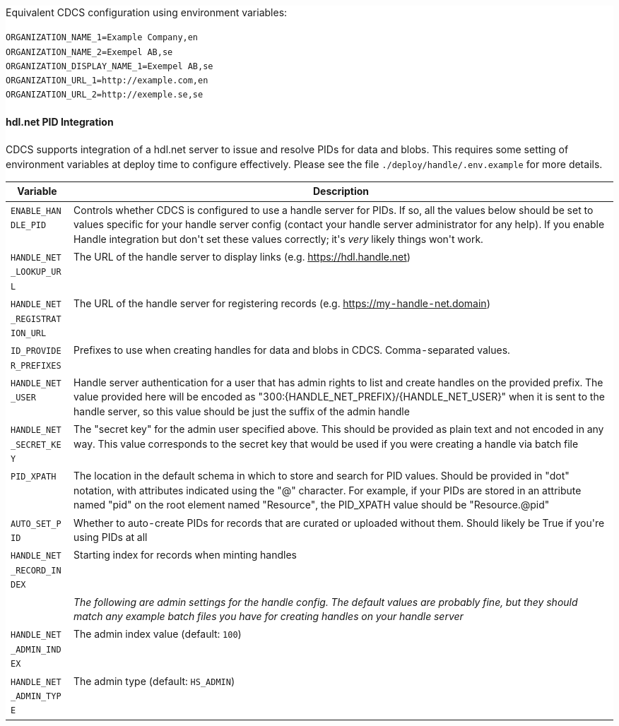 Equivalent CDCS configuration using environment variables:
```
ORGANIZATION_NAME_1=Example Company,en
ORGANIZATION_NAME_2=Exempel AB,se
ORGANIZATION_DISPLAY_NAME_1=Exempel AB,se
ORGANIZATION_URL_1=http://example.com,en
ORGANIZATION_URL_2=http://exemple.se,se
```

#### hdl.net PID Integration

CDCS supports integration of a hdl.net server to issue and resolve PIDs for
data and blobs. This requires some setting of environment variables at deploy
time to configure effectively. Please see the file
`./deploy/handle/.env.example` for more details.

| Variable                             | Description                                                                                                                                                                                                                                                                                                                           |
|--------------------------------------|---------------------------------------------------------------------------------------------------------------------------------------------------------------------------------------------------------------------------------------------------------------------------------------------------------------------------------------|
| `ENABLE_HANDLE_PID`                  | Controls whether CDCS is configured to use a handle server for PIDs. If so, all the values below should be set to values specific for your handle server config (contact your handle server administrator for any help). If you enable Handle integration but don't set these values correctly; it's _very_ likely things won't work. |
| `HANDLE_NET_LOOKUP_URL`              | The URL of the handle server to display links (e.g. https://hdl.handle.net)                                                                                                                                                                                                                                                           |
| `HANDLE_NET_REGISTRATION_URL`        | The URL of the handle server for registering records (e.g. https://my-handle-net.domain)                                                                                                                                                                                                                                              |
| `ID_PROVIDER_PREFIXES`               | Prefixes to use when creating handles for data and blobs in CDCS. Comma-separated values.                                                                                                                                                                                                                                             |
| `HANDLE_NET_USER`                    | Handle server authentication for a user that has admin rights to list and create handles on the provided prefix. The value provided here will be encoded as "300:{HANDLE_NET_PREFIX}/{HANDLE_NET_USER}" when it is sent to the handle server, so this value should be just the suffix of the admin handle                             |
| `HANDLE_NET_SECRET_KEY`              | The "secret key" for the admin user specified above. This should be provided as plain text and not encoded in any way. This value corresponds to the secret key that would be used if you were creating a handle via batch file                                                                                                       |
| `PID_XPATH`                          | The location in the default schema in which to store and search for PID values. Should be provided in "dot" notation, with attributes indicated using the "@" character. For example, if your PIDs are stored in an attribute named "pid" on the root element named "Resource", the PID_XPATH value should be "Resource.@pid"         |
| `AUTO_SET_PID`                       | Whether to auto-create PIDs for records that are curated or uploaded without them. Should likely be True if you're using PIDs at all                                                                                                                                                                                                  |
| `HANDLE_NET_RECORD_INDEX`            | Starting index for records when minting handles                                                                                                                                                                                                                                                                                       |
|                                      | _The following are admin settings for the handle config. The default values are probably fine, but they should match any example batch files you have for creating handles on your handle server_                                                                                                                                     |
| `HANDLE_NET_ADMIN_INDEX`             | The admin index value (default: `100`)                                                                                                                                                                                                                                                                                                |
| `HANDLE_NET_ADMIN_TYPE`              | The admin type (default: `HS_ADMIN`)                                                                                                                                                                                                                                                                                                  |